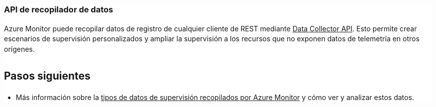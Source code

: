 ### <a name="data-collector-api"></a>API de recopilador de datos
Azure Monitor puede recopilar datos de registro de cualquier cliente de REST mediante [Data Collector API](../../log-analytics/log-analytics-data-collector-api.md). Esto permite crear escenarios de supervisión personalizados y ampliar la supervisión a los recursos que no exponen datos de telemetría en otros orígenes.

## <a name="next-steps"></a>Pasos siguientes

- Más información sobre la [tipos de datos de supervisión recopilados por Azure Monitor](data-collection.md) y cómo ver y analizar estos datos.
